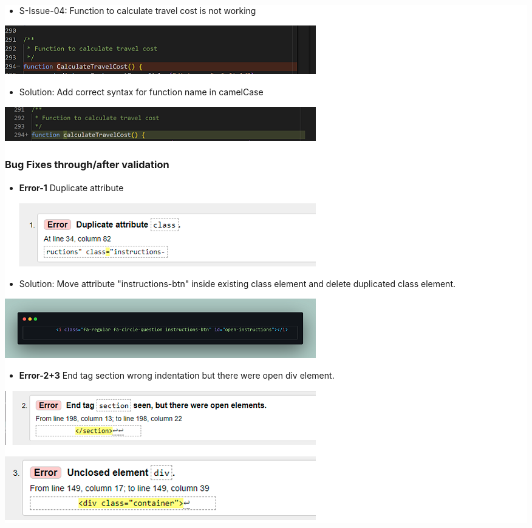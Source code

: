 - S-Issue-04: Function to calculate travel cost is not working

![S-Issue-04](assets/feature-img/error-travel-cost.png)

  - Solution: Add correct syntax for function name in camelCase

![S-Issue-04-solution](assets/feature-img/error-travel-cost-solution.png)

### Bug Fixes through/after validation

- **Error-1** Duplicate attribute 

![Duplicate attribute](assets/feature-img/duplicate-attribute.png)

  - Solution: Move attribute "instructions-btn" inside existing class element and delete duplicated class element.

![Duplicate attribute](assets/feature-img/duplicate-attribute-solution.png)

- **Error-2+3** End tag section wrong indentation but there were open div element.

![End tag section](assets/feature-img/end-tag-section.png)

![End tag section](assets/feature-img/unclosed-element-div.png)
